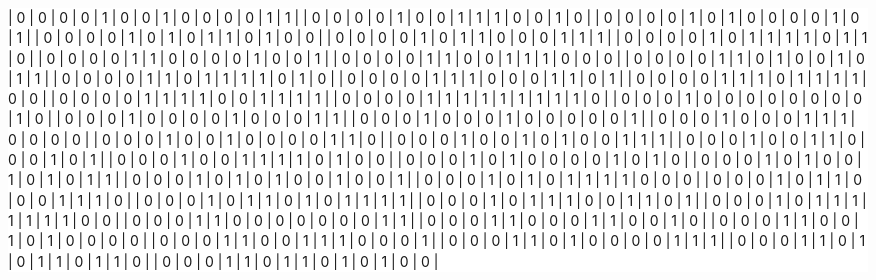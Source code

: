 | 0  | 0  | 0  | 0  | 1  | 0  | 0  | 1  | 0  |  0   | 0  | 0  | 1  | 1  |
| 0  | 0  | 0  | 0  | 1  | 0  | 0  | 1  | 1  |  1   | 0  | 0  | 1  | 0  |
| 0  | 0  | 0  | 0  | 1  | 0  | 1  | 0  | 0  |  0   | 0  | 1  | 0  | 1  |
| 0  | 0  | 0  | 0  | 1  | 0  | 1  | 0  | 1  |  1   | 0  | 1  | 0  | 0  |
| 0  | 0  | 0  | 0  | 1  | 0  | 1  | 1  | 0  |  0   | 0  | 1  | 1  | 1  |
| 0  | 0  | 0  | 0  | 1  | 0  | 1  | 1  | 1  |  1   | 0  | 1  | 1  | 0  |
| 0  | 0  | 0  | 0  | 1  | 1  | 0  | 0  | 0  |  0   | 1  | 0  | 0  | 1  |
| 0  | 0  | 0  | 0  | 1  | 1  | 0  | 0  | 1  |  1   | 1  | 0  | 0  | 0  |
| 0  | 0  | 0  | 0  | 1  | 1  | 0  | 1  | 0  |  0   | 1  | 0  | 1  | 1  |
| 0  | 0  | 0  | 0  | 1  | 1  | 0  | 1  | 1  |  1   | 1  | 0  | 1  | 0  |
| 0  | 0  | 0  | 0  | 1  | 1  | 1  | 0  | 0  |  0   | 1  | 1  | 0  | 1  |
| 0  | 0  | 0  | 0  | 1  | 1  | 1  | 0  | 1  |  1   | 1  | 1  | 0  | 0  |
| 0  | 0  | 0  | 0  | 1  | 1  | 1  | 1  | 0  |  0   | 1  | 1  | 1  | 1  |
| 0  | 0  | 0  | 0  | 1  | 1  | 1  | 1  | 1  |  1   | 1  | 1  | 1  | 0  |
| 0  | 0  | 0  | 1  | 0  | 0  | 0  | 0  | 0  |  0   | 0  | 0  | 1  | 0  |
| 0  | 0  | 0  | 1  | 0  | 0  | 0  | 0  | 1  |  0   | 0  | 0  | 1  | 1  |
| 0  | 0  | 0  | 1  | 0  | 0  | 0  | 1  | 0  |  0   | 0  | 0  | 0  | 1  |
| 0  | 0  | 0  | 1  | 0  | 0  | 0  | 1  | 1  |  1   | 0  | 0  | 0  | 0  |
| 0  | 0  | 0  | 1  | 0  | 0  | 1  | 0  | 0  |  0   | 0  | 1  | 1  | 0  |
| 0  | 0  | 0  | 1  | 0  | 0  | 1  | 0  | 1  |  0   | 0  | 1  | 1  | 1  |
| 0  | 0  | 0  | 1  | 0  | 0  | 1  | 1  | 0  |  0   | 0  | 1  | 0  | 1  |
| 0  | 0  | 0  | 1  | 0  | 0  | 1  | 1  | 1  |  1   | 0  | 1  | 0  | 0  |
| 0  | 0  | 0  | 1  | 0  | 1  | 0  | 0  | 0  |  0   | 1  | 0  | 1  | 0  |
| 0  | 0  | 0  | 1  | 0  | 1  | 0  | 0  | 1  |  0   | 1  | 0  | 1  | 1  |
| 0  | 0  | 0  | 1  | 0  | 1  | 0  | 1  | 0  |  0   | 1  | 0  | 0  | 1  |
| 0  | 0  | 0  | 1  | 0  | 1  | 0  | 1  | 1  |  1   | 1  | 0  | 0  | 0  |
| 0  | 0  | 0  | 1  | 0  | 1  | 1  | 0  | 0  |  0   | 1  | 1  | 1  | 0  |
| 0  | 0  | 0  | 1  | 0  | 1  | 1  | 0  | 1  |  0   | 1  | 1  | 1  | 1  |
| 0  | 0  | 0  | 1  | 0  | 1  | 1  | 1  | 0  |  0   | 1  | 1  | 0  | 1  |
| 0  | 0  | 0  | 1  | 0  | 1  | 1  | 1  | 1  |  1   | 1  | 1  | 0  | 0  |
| 0  | 0  | 0  | 1  | 1  | 0  | 0  | 0  | 0  |  0   | 0  | 0  | 1  | 1  |
| 0  | 0  | 0  | 1  | 1  | 0  | 0  | 0  | 1  |  1   | 0  | 0  | 1  | 0  |
| 0  | 0  | 0  | 1  | 1  | 0  | 0  | 1  | 0  |  1   | 0  | 0  | 0  | 0  |
| 0  | 0  | 0  | 1  | 1  | 0  | 0  | 1  | 1  |  1   | 0  | 0  | 0  | 1  |
| 0  | 0  | 0  | 1  | 1  | 0  | 1  | 0  | 0  |  0   | 0  | 1  | 1  | 1  |
| 0  | 0  | 0  | 1  | 1  | 0  | 1  | 0  | 1  |  1   | 0  | 1  | 1  | 0  |
| 0  | 0  | 0  | 1  | 1  | 0  | 1  | 1  | 0  |  1   | 0  | 1  | 0  | 0  |